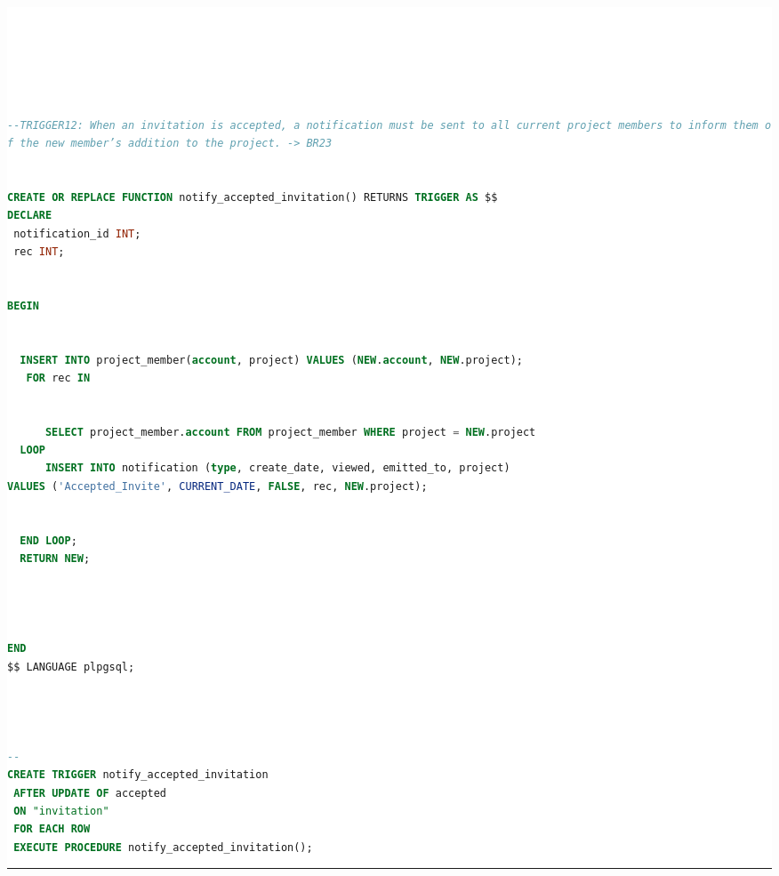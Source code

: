 ```sql






--TRIGGER12: When an invitation is accepted, a notification must be sent to all current project members to inform them of the new member’s addition to the project. -> BR23


CREATE OR REPLACE FUNCTION notify_accepted_invitation() RETURNS TRIGGER AS $$
DECLARE
 notification_id INT;
 rec INT;


BEGIN


  INSERT INTO project_member(account, project) VALUES (NEW.account, NEW.project);
   FOR rec IN


      SELECT project_member.account FROM project_member WHERE project = NEW.project
  LOOP
      INSERT INTO notification (type, create_date, viewed, emitted_to, project)
VALUES ('Accepted_Invite', CURRENT_DATE, FALSE, rec, NEW.project);


  END LOOP;
  RETURN NEW;




END
$$ LANGUAGE plpgsql;




--
CREATE TRIGGER notify_accepted_invitation
 AFTER UPDATE OF accepted
 ON "invitation"
 FOR EACH ROW
 EXECUTE PROCEDURE notify_accepted_invitation();

```

---
